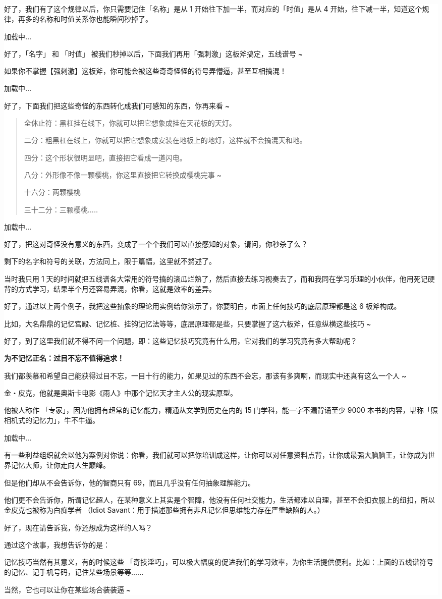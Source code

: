 好了，我们有了这个规律以后，你只需要记住「名称」是从 1 开始往下加一半，而对应的「时值」是从 4 开始，往下减一半，知道这个规律，再多的名称和时值关系你也能瞬间秒掉了。

加载中...

好了，「名字」 和 「时值」 被我们秒掉以后，下面我们再用「强刺激」这板斧搞定，五线谱号 \~ 

如果你不掌握【强刺激】这板斧，你可能会被这些奇奇怪怪的符号弄懵逼，甚至互相搞混！

加载中...

好了，下面我们把这些奇怪的东西转化成我们可感知的东西，你再来看 \~

> 全休止符：黑杠挂在线下，你就可以把它想象成挂在天花板的天灯。  
>   
> 二分：粗黑杠在线上，你就可以把它想象成安装在地板上的地灯，这样就不会搞混天和地。  
>   
> 四分：这个形状很明显吧，直接把它看成一道闪电。  
>   
> 八分：外形像不像一颗樱桃，你这里直接把它转换成樱桃完事 \~  
>   
> 十六分：两颗樱桃  
>   
> 三十二分：三颗樱桃.....

加载中...

好了，把这对奇怪没有意义的东西，变成了一个个我们可以直接感知的对象，请问，你秒杀了么？

剩下的名字和符号的关联，方法同上，限于篇幅，这里就不赘述了。

当时我只用 1 天的时间就把五线谱各大常用的符号搞的滚瓜烂熟了，然后直接去练习视奏去了，而和我同在学习乐理的小伙伴，他用死记硬背的方式学习，结果半个月还容易弄混，你看，这就是效率的差异。

好了，通过以上两个例子，我把这些抽象的理论用实例给你演示了，你要明白，市面上任何技巧的底层原理都是这 6 板斧构成。

比如，大名鼎鼎的记忆宫殿、记忆桩、挂钩记忆法等等，底层原理都是些，只要掌握了这六板斧，任意纵横这些技巧 \~ 

好了，到了这里我们就不得不问一个问题，即：这些记忆技巧究竟有什么用，它对我们的学习究竟有多大帮助呢？

**为不记忆正名：过目不忘不值得追求！**

我们都羡慕和希望自己能获得过目不忘，一目十行的能力，如果见过的东西不会忘，那该有多爽啊，而现实中还真有这么一个人 \~ 

金・皮克，他就是奥斯卡电影《雨人》中那个记忆天才主人公的现实原型。

他被人称作 「专家」，因为他拥有超常的记忆能力，精通从文学到历史在内的 15 门学科，能一字不漏背诵至少 9000 本书的内容，堪称「照相机式的记忆力」，牛不牛逼。

加载中...

有一些利益组织就会以他为案例对你说：你看，我们就可以把你培训成这样，让你可以对任意资料点背，让你成最强大脑脑王，让你成为世界记忆大师，让你走向人生巅峰。

但是他们却从不会告诉你，他的智商只有 69，而且几乎没有任何抽象理解能力。

他们更不会告诉你，所谓记忆超人，在某种意义上其实是个智障，他没有任何社交能力，生活都难以自理，甚至不会扣衣服上的纽扣，所以金皮克也被称为白痴学者 （Idiot Savant：用于描述那些拥有非凡记忆但思维能力存在严重缺陷的人。）

好了，现在请告诉我，你还想成为这样的人吗？

通过这个故事，我想告诉你的是：

记忆技巧当然有其意义，有的时候这些 「奇技淫巧」，可以极大幅度的促进我们的学习效率，为你生活提供便利。比如：上面的五线谱符号的记忆、记手机号码，记住某些场景等等......

当然，它也可以让你在某些场合装装逼 \~ 
